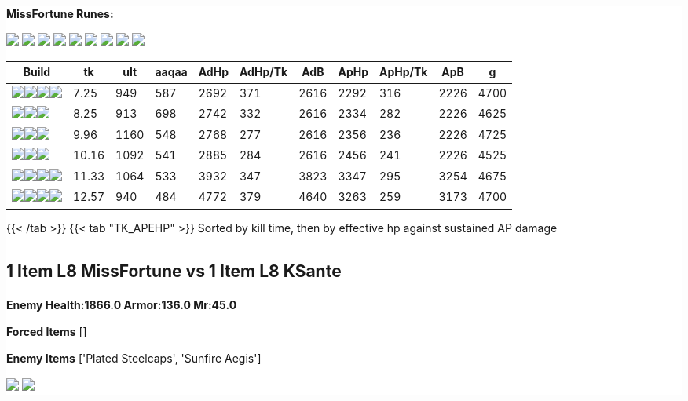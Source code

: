 **MissFortune Runes:**


![](/Styles/Precision/PressTheAttack/PressTheAttack.png)
![](/Styles/Precision/Overheal.png)
![](/Styles/Precision/LegendAlacrity/LegendAlacrity.png)
![](/Styles/Precision/CutDown/CutDown.png)
![](/Styles/Sorcery/AbsoluteFocus/AbsoluteFocus.png)
![](/Styles/Sorcery/GatheringStorm/GatheringStorm.png)
![](/StatMods/StatModsAdaptiveForceIcon.png)
![](/StatMods/StatModsAdaptiveForceIcon.png)
![](/StatMods/StatModsArmorIcon.png)





 Build |tk|ult|aaqaa|AdHp|AdHp/Tk|AdB|ApHp|ApHp/Tk|ApB|g
-|-|-|-|-|-|-|-|-|-|-
![](/item/6672.png)![](/item/1053.png)![](/item/1055.png)![](/item/1036.png)|7.25|949|587|2692|371|2616|2292|316|2226|4700
![](/item/3153.png)![](/item/1055.png)![](/item/1037.png)|8.25|913|698|2742|332|2616|2334|282|2226|4625
![](/item/3074.png)![](/item/1055.png)![](/item/1037.png)|9.96|1160|548|2768|277|2616|2356|236|2226|4725
![](/item/3072.png)![](/item/1055.png)![](/item/1037.png)|10.16|1092|541|2885|284|2616|2456|241|2226|4525
![](/item/6673.png)![](/item/1055.png)![](/item/1037.png)![](/item/1036.png)|11.33|1064|533|3932|347|3823|3347|295|3254|4675
![](/item/3026.png)![](/item/1053.png)![](/item/1055.png)![](/item/1036.png)|12.57|940|484|4772|379|4640|3263|259|3173|4700
{{< /tab >}}
{{< tab "TK_APEHP" >}}
Sorted by kill time, then by effective hp against sustained AP damage
## 1 Item L8 MissFortune vs 1 Item L8 KSante

**Enemy Health:1866.0 Armor:136.0 Mr:45.0**


**Forced Items** []








**Enemy Items** ['Plated Steelcaps', 'Sunfire Aegis']





![](/item/3047.png)
![](/item/3068.png)
